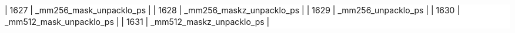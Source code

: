| 1627   | _mm256_mask_unpacklo_ps            |
| 1628   | _mm256_maskz_unpacklo_ps           |
| 1629   | _mm256_unpacklo_ps                 |
| 1630   | _mm512_mask_unpacklo_ps            |
| 1631   | _mm512_maskz_unpacklo_ps           |
